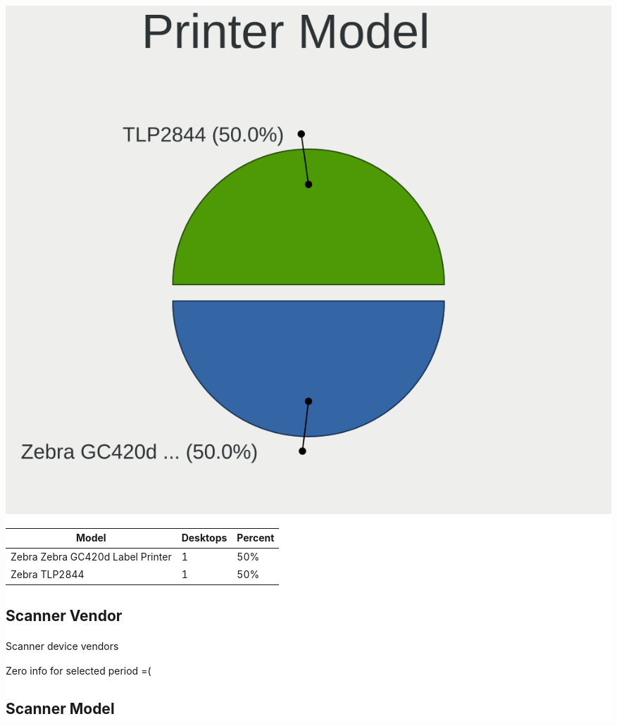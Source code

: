 ![Printer Model](./images/pie_chart/printer_model.svg)


| Model                            | Desktops | Percent |
|----------------------------------|----------|---------|
| Zebra Zebra GC420d Label Printer | 1        | 50%     |
| Zebra TLP2844                    | 1        | 50%     |

Scanner Vendor
--------------

Scanner device vendors

Zero info for selected period =(

Scanner Model
-------------
